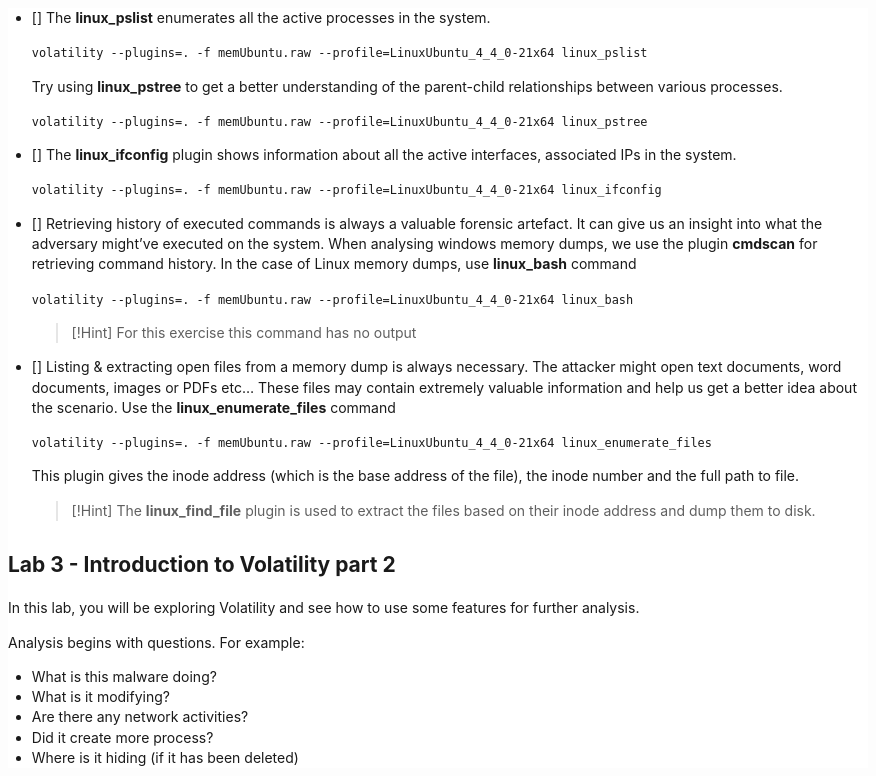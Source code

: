 
- [] The **linux_pslist** enumerates all the active processes in the system.
	
	```
	volatility --plugins=. -f memUbuntu.raw --profile=LinuxUbuntu_4_4_0-21x64 linux_pslist 
	``` 
	
	Try using **linux_pstree** to get a better understanding of the parent-child relationships between various processes.

	
	```
	volatility --plugins=. -f memUbuntu.raw --profile=LinuxUbuntu_4_4_0-21x64 linux_pstree
	```	


- [] The **linux_ifconfig** plugin shows information about all the active interfaces, associated IPs in the system.
	
	```
	volatility --plugins=. -f memUbuntu.raw --profile=LinuxUbuntu_4_4_0-21x64 linux_ifconfig
	```

- [] Retrieving history of executed commands is always a valuable forensic artefact. It can give us an insight into what the adversary might’ve executed on the system. When analysing windows memory dumps, we use the plugin **cmdscan** for retrieving command history. In the case of Linux memory dumps, use **linux_bash** command
	
	```
	volatility --plugins=. -f memUbuntu.raw --profile=LinuxUbuntu_4_4_0-21x64 linux_bash 
	```

    >[!Hint] For this exercise this command has no output

- [] Listing & extracting open files from a memory dump is always necessary. The attacker might open text documents, word documents, images or PDFs etc… These files may contain extremely valuable information and help us get a better idea about the scenario. Use the **linux_enumerate_files** command 

	```
	volatility --plugins=. -f memUbuntu.raw --profile=LinuxUbuntu_4_4_0-21x64 linux_enumerate_files 
	```

	This plugin gives the inode address (which is the base address of the file), the inode number and the full path to file.

	>[!Hint] The **linux_find_file** plugin is used to extract the files based on their inode address and dump them to disk.

## Lab 3 - Introduction to Volatility part 2

In this lab, you will be exploring Volatility and see how to use some features for further analysis. 

Analysis begins with questions. For example: 

* What is this malware doing? 
* What is it modifying? 
* Are there any network activities? 
* Did it create more process? 
* Where is it hiding (if it has been deleted)
